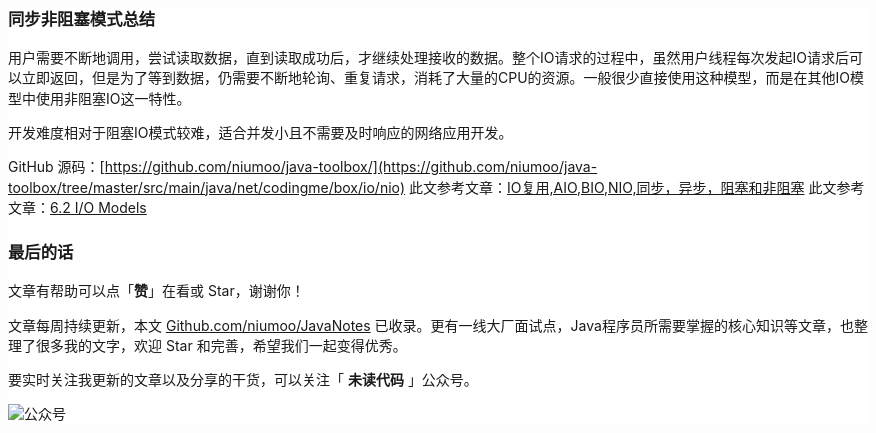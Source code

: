 ### 同步非阻塞模式总结

用户需要不断地调用，尝试读取数据，直到读取成功后，才继续处理接收的数据。整个IO请求的过程中，虽然用户线程每次发起IO请求后可以立即返回，但是为了等到数据，仍需要不断地轮询、重复请求，消耗了大量的CPU的资源。一般很少直接使用这种模型，而是在其他IO模型中使用非阻塞IO这一特性。

开发难度相对于阻塞IO模式较难，适合并发小且不需要及时响应的网络应用开发。

GitHub   源码：[https://github.com/niumoo/java-toolbox/](https://github.com/niumoo/java-toolbox/tree/master/src/main/java/net/codingme/box/io/nio)
此文参考文章：[IO复用,AIO,BIO,NIO,同步，异步，阻塞和非阻塞](https://www.cnblogs.com/aspirant/p/6877350.html?utm_source=itdadao&utm_medium=referral)
此文参考文章：[6.2 I/O Models](http://www.masterraghu.com/subjects/np/introduction/unix_network_programming_v1.3/ch06lev1sec2.html)


### 最后的话

文章有帮助可以点「**赞**」在看或 Star，谢谢你！

文章每周持续更新，本文 [Github.com/niumoo/JavaNotes](https://github.com/niumoo/JavaNotes) 已收录。更有一线大厂面试点，Java程序员所需要掌握的核心知识等文章，也整理了很多我的文字，欢迎 Star 和完善，希望我们一起变得优秀。

要实时关注我更新的文章以及分享的干货，可以关注「 **未读代码** 」公众号。

![公众号](https://camo.githubusercontent.com/a2cbbcea06fb6653b2e0dc25acff3bf0d525a218/68747470733a2f2f63646e2e6a7364656c6976722e6e65742f67682f6e69756d6f6f2f63646e2d6173736574732f776562696e666f2f77656978696e2d7075626c69632e6a7067)